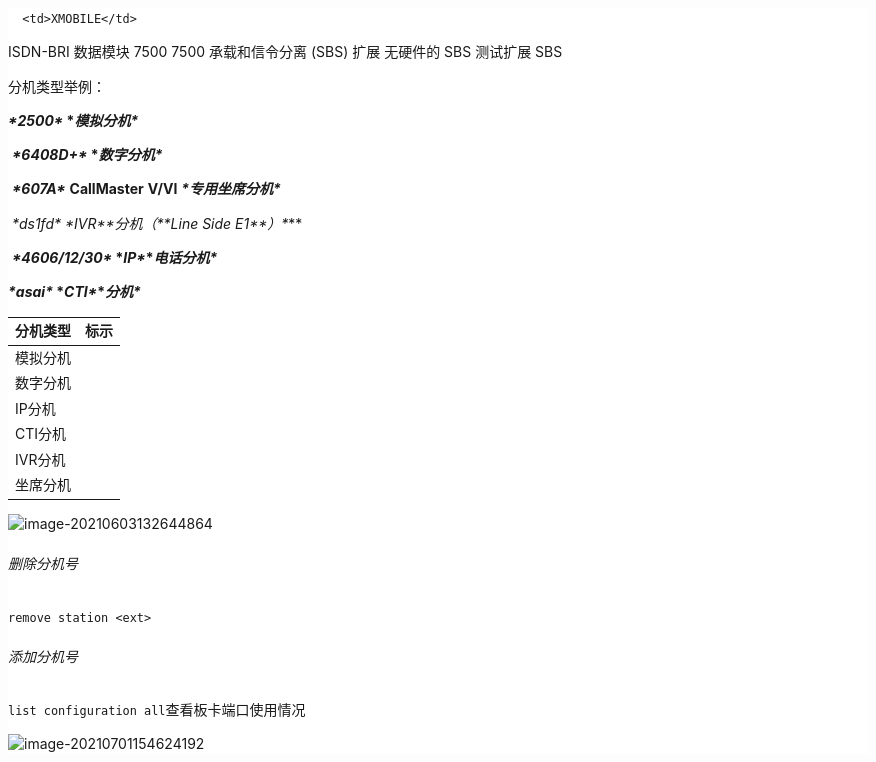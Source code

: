       <td>XMOBILE</td>
   </tr>
   <tr>
      <td>ISDN-BRI 数据模块</td>
      <td>7500</td>
      <td>7500</td>
   </tr>
   <tr>
      <td>承载和信令分离 (SBS) 扩展</td>
      <td>无硬件的 SBS 测试扩展</td>
      <td>SBS</td>
   </tr>
   <tr>
      <td></td>
   </tr>
</table>



分机类型举例：

  ***\*2500\** \**模拟分机\****

​    ***\*6408D+\** \**数字分机\****

​    ***\*607A\**** **CallMaster** **V/VI** ***\*专用坐席分机\**** 

​    ***\*ds1fd\** \**IVR\**\**分机（\**\**Line  Side E1\**\**）\****

​    ***\*4606/12/30\** \**IP\**\**电话分机\****

   ***\*asai\** \**CTI\**\**分机\****

| 分机类型 | 标示 |
| -------- | ---- |
| 模拟分机 |      |
| 数字分机 |      |
| IP分机   |      |
| CTI分机  |      |
| IVR分机  |      |
| 坐席分机 |      |

![image-20210603132644864](http://markdown-bluebaozi.oss-cn-shanghai.aliyuncs.com/img/image-20210603132644864.png)

###### 删除分机号

`remove station <ext>`

###### 添加分机号

`list configuration all`查看板卡端口使用情况

![image-20210701154624192](http://markdown-bluebaozi.oss-cn-shanghai.aliyuncs.com/img/image-20210701154624192.png)
